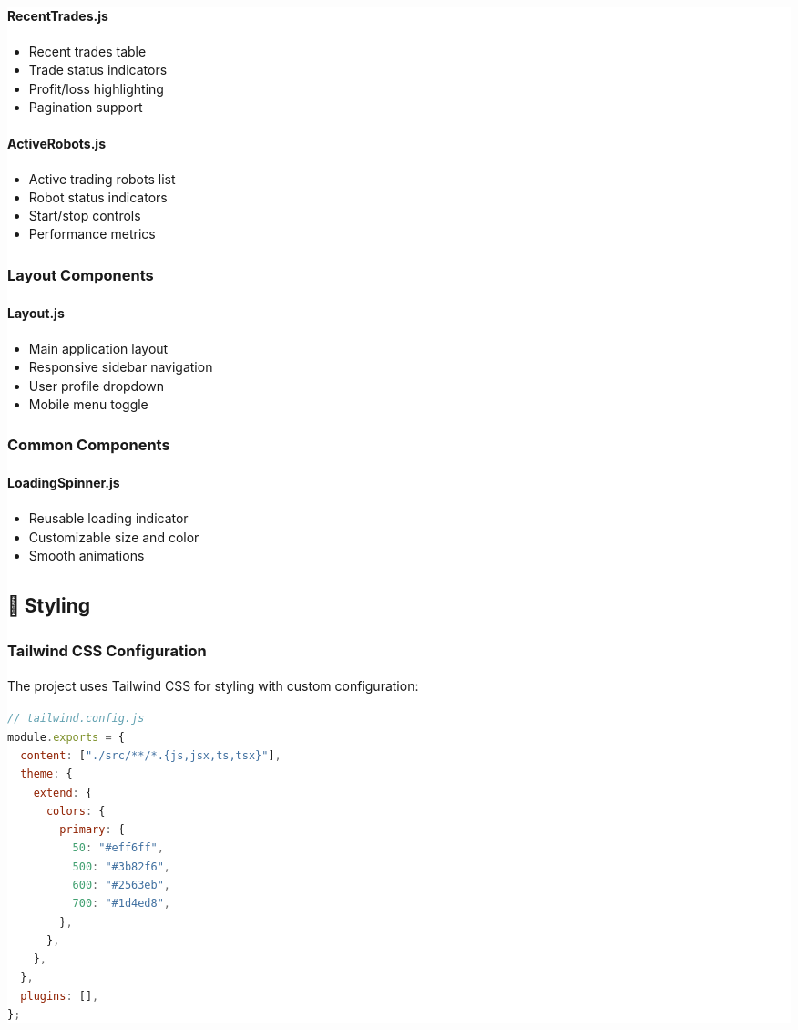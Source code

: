 #### RecentTrades.js

- Recent trades table
- Trade status indicators
- Profit/loss highlighting
- Pagination support

#### ActiveRobots.js

- Active trading robots list
- Robot status indicators
- Start/stop controls
- Performance metrics

### Layout Components

#### Layout.js

- Main application layout
- Responsive sidebar navigation
- User profile dropdown
- Mobile menu toggle

### Common Components

#### LoadingSpinner.js

- Reusable loading indicator
- Customizable size and color
- Smooth animations

## 🎨 Styling

### Tailwind CSS Configuration

The project uses Tailwind CSS for styling with custom configuration:

```javascript
// tailwind.config.js
module.exports = {
  content: ["./src/**/*.{js,jsx,ts,tsx}"],
  theme: {
    extend: {
      colors: {
        primary: {
          50: "#eff6ff",
          500: "#3b82f6",
          600: "#2563eb",
          700: "#1d4ed8",
        },
      },
    },
  },
  plugins: [],
};
```
